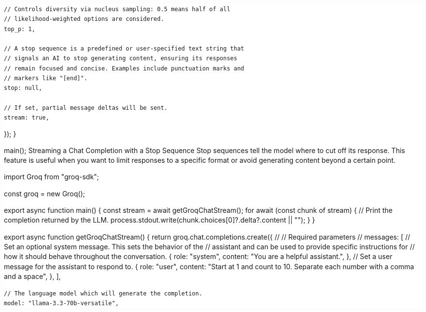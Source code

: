     // Controls diversity via nucleus sampling: 0.5 means half of all
    // likelihood-weighted options are considered.
    top_p: 1,

    // A stop sequence is a predefined or user-specified text string that
    // signals an AI to stop generating content, ensuring its responses
    // remain focused and concise. Examples include punctuation marks and
    // markers like "[end]".
    stop: null,

    // If set, partial message deltas will be sent.
    stream: true,
  });
}

main();
Streaming a Chat Completion with a Stop Sequence
Stop sequences tell the model where to cut off its response. This feature is useful when you want to limit responses to a specific format or avoid generating content beyond a certain point.


import Groq from "groq-sdk";

const groq = new Groq();

export async function main() {
  const stream = await getGroqChatStream();
  for await (const chunk of stream) {
    // Print the completion returned by the LLM.
    process.stdout.write(chunk.choices[0]?.delta?.content || "");
  }
}

export async function getGroqChatStream() {
  return groq.chat.completions.create({
    //
    // Required parameters
    //
    messages: [
      // Set an optional system message. This sets the behavior of the
      // assistant and can be used to provide specific instructions for
      // how it should behave throughout the conversation.
      {
        role: "system",
        content: "You are a helpful assistant.",
      },
      // Set a user message for the assistant to respond to.
      {
        role: "user",
        content:
          "Start at 1 and count to 10.  Separate each number with a comma and a space",
      },
    ],

    // The language model which will generate the completion.
    model: "llama-3.3-70b-versatile",
